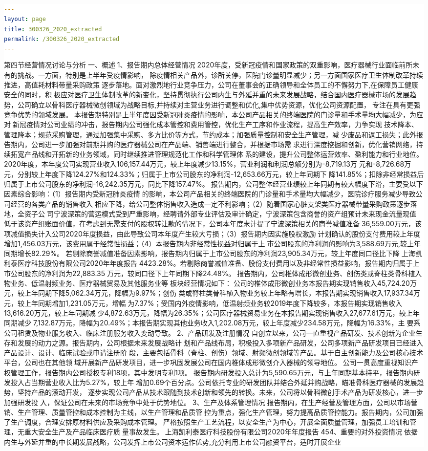```yaml
---
layout: page
title: 300326_2020_extracted
permalink: /300326_2020_extracted
---
```


第四节经营情况讨论与分析
一、概述
1、报告期内总体经营情况
2020年度，受新冠疫情和国家政策的双重影响，医疗器械行业面临前所未有的挑战。一方面，特别是上半年受疫情影响，
除疫情相关产品外，诊所关停，医院门诊量明显减少；另一方面国家医疗卫生体制改革持续推进，高值耗材料带量采购政策
逐步落地。面对激烈地行业竞争压力，公司在董事会的正确领导和全体员工的不懈努力下,在保障员工健康安全的同时，积
极应对医疗卫生体制改革的新变化，坚持贯彻执行公司内生与外延并重的未来发展战略，结合国内医疗器械市场的发展趋
势，公司确立以骨科医疗器械微创领域为战略目标,并持续对主营业务进行调整和优化,集中优势资源，优化公司资源配置，
专注在具有更强竞争优势的领域发展。
本报告期特别是上半年度因受新冠肺炎疫情的影响，本公司产品相关的终端医院的门诊量和手术量均大幅减少，为应对
新冠疫情对公司业绩的冲击，报告期内公司强化成本管控和费用管控，优化生产工序和作业流程，提高生产效率，力争实现
技术降本、管理降本；规范采购管理，通过加强集中采购、多方比价等方式，节约成本；加强质量控制和安全生产管理，减
少废品和返工损失；此外报告期内，公司进一步加强对前期并购的医疗器械公司在产品端、销售端进行整合，并根据市场需
求进行深度挖掘和创新，优化营销网络，持续拓宽产品线和开拓新的业务领域，同时继续推进管理规范化工作和科学管理体
系的建设，提升公司整体运营效率、盈利能力和行业地位。
2020年度，本年度公司实现营业收入106,157.44万元，较上年度减少13.15%，营业利润和利润总额分别为-8,719.13万
元和-8,726.68万元，分别较上年度下降124.27%和124.33%；归属于上市公司股东的净利润-12,653.66万元，较上年同期下
降141.85%；扣除非经常损益后归属于上市公司股东的净利润-16,242.35万元，同比下降157.47%。
报告期内，公司整体经营业绩较上年同期有较大幅度下滑，主要受以下因素综合影响：（1）报告期内受新冠肺炎疫情
的影响，本公司产品相关的终端医院的门诊量和手术量均大幅减少，医院诊疗服务减少导致公司经营的各类产品的销售收入
相应下降，给公司整体销售收入造成一定不利影响；（2）随着国家心脏支架类医疗器械带量采购政策逐步落地，全资子公
司宁波深策的营运模式受到严重影响，经聘请外部专业评估及审计确定，宁波深策包含商誉的资产组预计未来现金流量现值
低于该资产组账面价值，在考虑到无需支付的股权转让款的情况下，公司本年度末计提了宁波深策相关的商誉减值准备
36,559.00万元，该项减值损失计入公司2020年度损益，由此导致公司本年度产生较大亏损；（3）报告期内因实施股权激励
计划确认的股份支付费用较上年度增加1,456.03万元，该费用属于经常性损益；（4）本报告期内非经常性损益对归属于上
市公司股东的净利润的影响为3,588.69万元,较上年同期增长82.29%。
若剔除商誉减值准备因素影响，报告期内归属于上市公司股东的净利润23,905.34万元，较上年度同口径比下降
上海凯利泰医疗科技股份有限公司2020年年度报告
4423.28%。若剔除商誉减值准备、股份支付费用以及非经常性损益影响，报告期内归属于上市公司股东的净利润为22,883.35
万元，较同口径下上年同期下降24.48%。
报告期内，公司椎体成形微创业务、创伤类或脊柱类骨科植入物业务、低温射频业务、医疗器械贸易及其他服务业等
板块经营情况如下：
公司的椎体成形微创业务本报告期实现销售收入45,724.20万元，较上年同期下降5,062.34万元，降幅为9.97%；创伤
类或脊柱类骨科植入物业务较上年略有增长，本报告期实现销售收入17,937.34万元，较上年同期增加1,231.05万元，增幅
为7.37%；受国内外疫情影响，低温射频业务较2019年度下降较多，本报告期实现销售收入13,616.20万元，较上年同期减
少4,872.63万元，降幅为26.35%；公司医疗器械贸易业务在本报告期实现销售收入27,677.61万元，较上年同期减少
7,132.87万元，降幅为20.49%；本报告期实现其他业务收入1,202.08万元，较上年度减少234.58万元，降幅为16.33%，主
要系公司租赁及物业服务收入、临床注册服务收入变动导致。
2、产品研发及注册情况
自创立以来，公司一直重视产品研发、技术创新为企业生存和发展的动力之源。报告期内，公司根据未来发展战略计
划和产品线布局，积极投入多项新产品研发，公司多项新产品研发项目已经进入产品设计、设计、临床试验或申请注册阶
段，主要包括骨科（脊柱、创伤）领域、射频微创领域等产品。基于自主创新能力及公司核心技术平台，公司也在其他领
域开展新产品研发项目，进一步巩固发展公司在国内椎体成形微创介入器械的领导地位。
公司一贯高度重视知识产权管理工作，报告期内公司授权专利18项，其中发明专利1项。
报告期内研发投入总计为5,590.65万元，与上年同期基本持平，报告期内研发投入占当期营业收入比为5.27%，较上年
增加0.69个百分点。公司依托专业的研发团队并结合外延并购战略，瞄准骨科医疗器械的发展趋势，坚持产品的滚动开发，
逐步实现公司产品从技术跟随到技术创新和领先的转换。未来，公司将以骨科微创手术产品为研发核心，进一步加强研发投
入，保证公司在未来的市场竞争中处于优势地位。
3、生产及体系管理情况
报告期内，在生产经营及管理方面，公司以市场营销、生产管理、质量管控和成本控制为主线，以生产管理和品质管
控为重点，强化生产管理，努力提高品质管控能力。报告期内，公司加强了生产调度，合理安排原材料供应及采购成本管理。
严格按照生产工艺流程，以安全生产为中心，开展全面质量管理，加强员工培训和管理，无重大安全生产及产品临床医疗质
量事故发生。
上海凯利泰医疗科技股份有限公司2020年年度报告
454、重要的对外投资情况
依据内生与外延并重的中长期发展战略，公司发挥上市公司资本运作优势,充分利用上市公司融资平台，适时开展企业